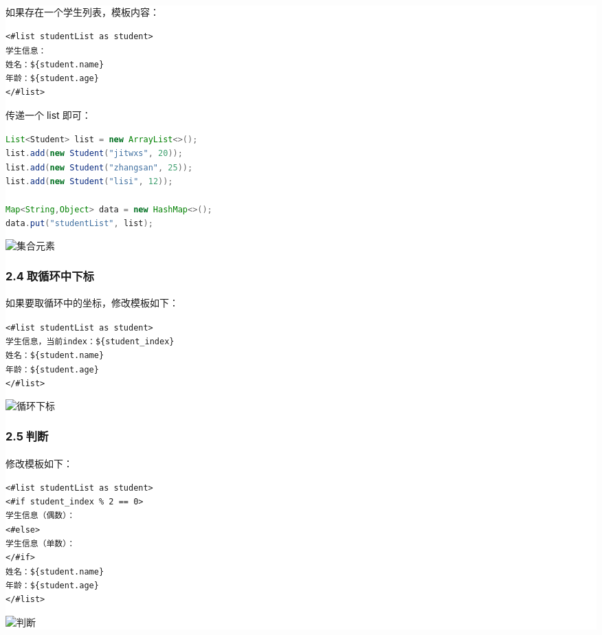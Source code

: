如果存在一个学生列表，模板内容：

```
<#list studentList as student>
学生信息：
姓名：${student.name}
年龄：${student.age}
</#list>
```

传递一个 list 即可：

```java
List<Student> list = new ArrayList<>();
list.add(new Student("jitwxs", 20));
list.add(new Student("zhangsan", 25));
list.add(new Student("lisi", 12));

Map<String,Object> data = new HashMap<>();
data.put("studentList", list);
```

![集合元素](https://cdn.jsdelivr.net/gh/jitwxs/cdn/blog/posts/201804/20180416103159941.png)

### 2.4 取循环中下标

如果要取循环中的坐标，修改模板如下：

```
<#list studentList as student>
学生信息，当前index：${student_index}
姓名：${student.name}
年龄：${student.age}
</#list>
```

![循环下标](https://cdn.jsdelivr.net/gh/jitwxs/cdn/blog/posts/201804/20180416103359147.png)

### 2.5 判断

修改模板如下：

```
<#list studentList as student>
<#if student_index % 2 == 0>
学生信息（偶数）：
<#else>
学生信息（单数）：
</#if>
姓名：${student.name}
年龄：${student.age}
</#list>
```

![判断](https://cdn.jsdelivr.net/gh/jitwxs/cdn/blog/posts/201804/20180416103645519.png)
